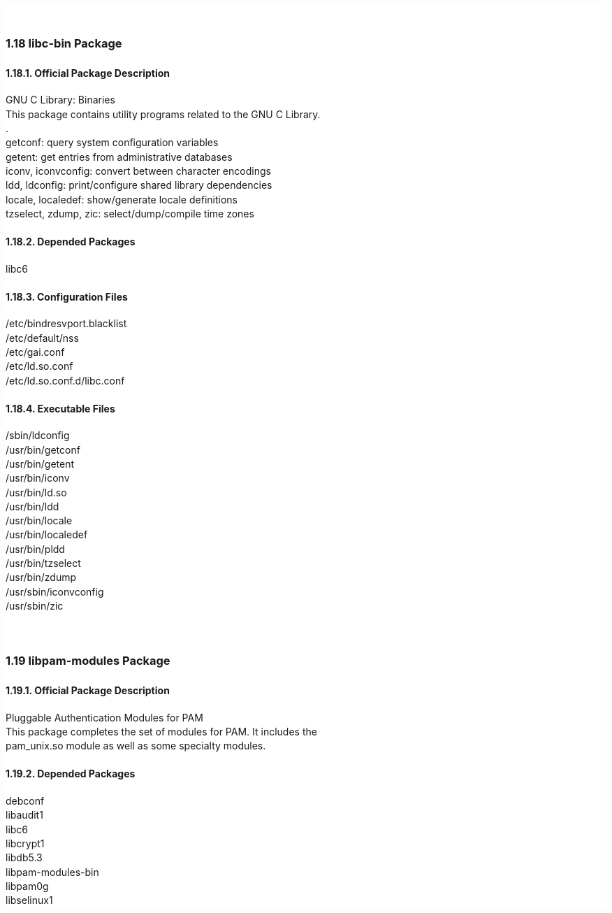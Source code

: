 <br>

### 1.18 libc-bin Package
#### 1.18.1. Official Package Description
GNU C Library: Binaries  
This package contains utility programs related to the GNU C Library.  
.  
getconf: query system configuration variables  
getent: get entries from administrative databases  
iconv, iconvconfig: convert between character encodings  
ldd, ldconfig: print/configure shared library dependencies  
locale, localedef: show/generate locale definitions  
tzselect, zdump, zic: select/dump/compile time zones  

#### 1.18.2. Depended Packages
libc6  

#### 1.18.3. Configuration Files
/etc/bindresvport.blacklist  
/etc/default/nss  
/etc/gai.conf  
/etc/ld.so.conf  
/etc/ld.so.conf.d/libc.conf  

#### 1.18.4. Executable Files
/sbin/ldconfig  
/usr/bin/getconf  
/usr/bin/getent  
/usr/bin/iconv  
/usr/bin/ld.so  
/usr/bin/ldd  
/usr/bin/locale  
/usr/bin/localedef  
/usr/bin/pldd  
/usr/bin/tzselect  
/usr/bin/zdump  
/usr/sbin/iconvconfig  
/usr/sbin/zic  

<br>

### 1.19 libpam-modules Package
#### 1.19.1. Official Package Description
Pluggable Authentication Modules for PAM  
This package completes the set of modules for PAM. It includes the  
pam_unix.so module as well as some specialty modules.  

#### 1.19.2. Depended Packages
debconf  
libaudit1  
libc6  
libcrypt1  
libdb5.3  
libpam-modules-bin  
libpam0g  
libselinux1  
